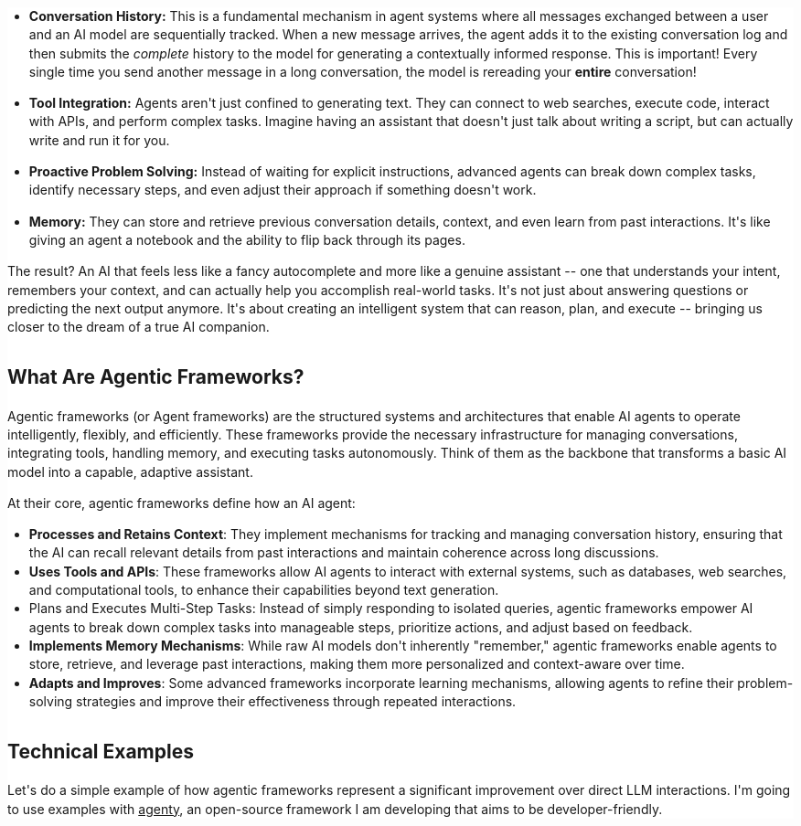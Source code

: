 - **Conversation History:** This is a fundamental mechanism in agent systems where all messages exchanged between a user and an AI model are sequentially tracked. When a new message arrives, the agent adds it to the existing conversation log and then submits the *complete* history to the model for generating a contextually informed response. This is important! Every single time you send another message in a long conversation, the model is rereading your **entire** conversation! 

- **Tool Integration:** Agents aren't just confined to generating text. They can connect to web searches, execute code, interact with APIs, and perform complex tasks. Imagine having an assistant that doesn't just talk about writing a script, but can actually write and run it for you.

- **Proactive Problem Solving:** Instead of waiting for explicit instructions, advanced agents can break down complex tasks, identify necessary steps, and even adjust their approach if something doesn't work.

- **Memory:** They can store and retrieve previous conversation details, context, and even learn from past interactions. It's like giving an agent a notebook and the ability to flip back through its pages. 

The result? An AI that feels less like a fancy autocomplete and more like a genuine assistant -- one that understands your intent, remembers your context, and can actually help you accomplish real-world tasks. It's not just about answering questions or predicting the next output anymore. It's about creating an intelligent system that can reason, plan, and execute -- bringing us closer to the dream of a true AI companion.

## What Are Agentic Frameworks?
Agentic frameworks (or Agent frameworks) are the structured systems and architectures that enable AI agents to operate intelligently, flexibly, and efficiently. These frameworks provide the necessary infrastructure for managing conversations, integrating tools, handling memory, and executing tasks autonomously. Think of them as the backbone that transforms a basic AI model into a capable, adaptive assistant.

At their core, agentic frameworks define how an AI agent:

- **Processes and Retains Context**: They implement mechanisms for tracking and managing conversation history, ensuring that the AI can recall relevant details from past interactions and maintain coherence across long discussions.
- **Uses Tools and APIs**: These frameworks allow AI agents to interact with external systems, such as databases, web searches, and computational tools, to enhance their capabilities beyond text generation.
- Plans and Executes Multi-Step Tasks: Instead of simply responding to isolated queries, agentic frameworks empower AI agents to break down complex tasks into manageable steps, prioritize actions, and adjust based on feedback.
- **Implements Memory Mechanisms**: While raw AI models don't inherently "remember," agentic frameworks enable agents to store, retrieve, and leverage past interactions, making them more personalized and context-aware over time.
- **Adapts and Improves**: Some advanced frameworks incorporate learning mechanisms, allowing agents to refine their problem-solving strategies and improve their effectiveness through repeated interactions.


## Technical Examples
Let's do a simple example of how agentic frameworks represent a significant improvement over direct LLM interactions. I'm going to use examples with [agenty](https://github.com/jonchun/agenty), an open-source framework I am developing that aims to be developer-friendly.
